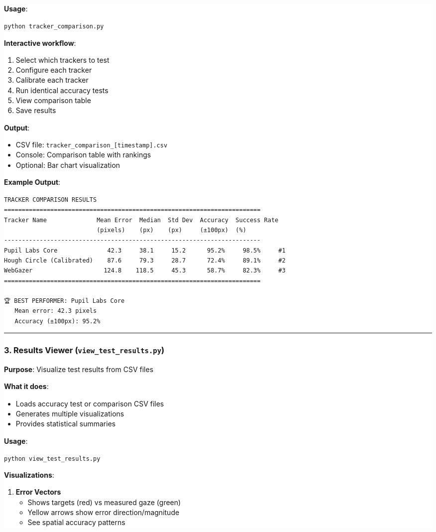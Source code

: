 **Usage**:
```bash
python tracker_comparison.py
```

**Interactive workflow**:
1. Select which trackers to test
2. Configure each tracker
3. Calibrate each tracker
4. Run identical accuracy tests
5. View comparison table
6. Save results

**Output**:
- CSV file: `tracker_comparison_[timestamp].csv`
- Console: Comparison table with rankings
- Optional: Bar chart visualization

**Example Output**:
```
TRACKER COMPARISON RESULTS
========================================================================
Tracker Name              Mean Error  Median  Std Dev  Accuracy  Success Rate
                          (pixels)    (px)    (px)     (±100px)  (%)
------------------------------------------------------------------------
Pupil Labs Core              42.3     38.1     15.2      95.2%     98.5%     #1
Hough Circle (Calibrated)    87.6     79.3     28.7      72.4%     89.1%     #2
WebGazer                    124.8    118.5     45.3      58.7%     82.3%     #3
========================================================================

🏆 BEST PERFORMER: Pupil Labs Core
   Mean error: 42.3 pixels
   Accuracy (±100px): 95.2%
```

---

### 3. Results Viewer (`view_test_results.py`)

**Purpose**: Visualize test results from CSV files

**What it does**:
- Loads accuracy test or comparison CSV files
- Generates multiple visualizations
- Provides statistical summaries

**Usage**:
```bash
python view_test_results.py
```

**Visualizations**:

1. **Error Vectors**
   - Shows targets (red) vs measured gaze (green)
   - Yellow arrows show error direction/magnitude
   - See spatial accuracy patterns

